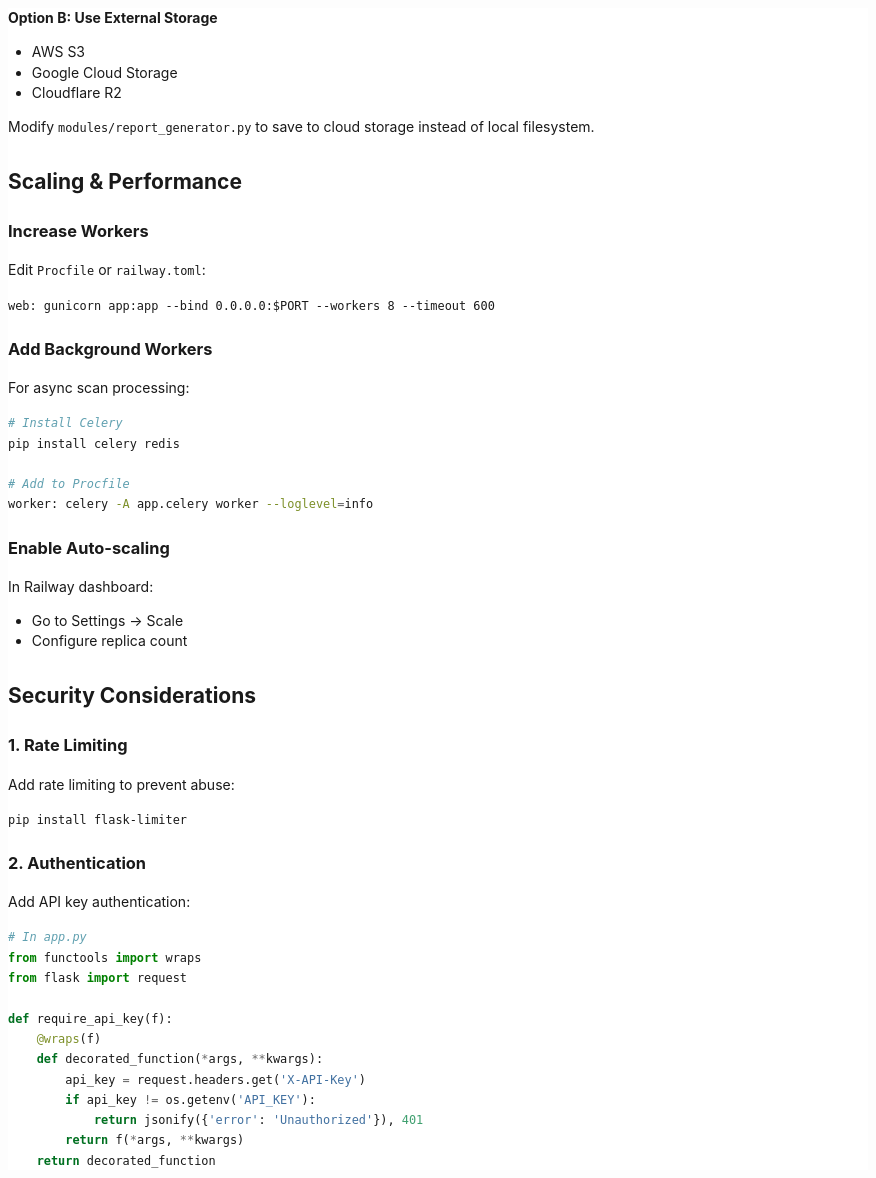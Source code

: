 **Option B: Use External Storage**
- AWS S3
- Google Cloud Storage
- Cloudflare R2

Modify `modules/report_generator.py` to save to cloud storage instead of local filesystem.

## Scaling & Performance

### Increase Workers
Edit `Procfile` or `railway.toml`:
```
web: gunicorn app:app --bind 0.0.0.0:$PORT --workers 8 --timeout 600
```

### Add Background Workers
For async scan processing:
```bash
# Install Celery
pip install celery redis

# Add to Procfile
worker: celery -A app.celery worker --loglevel=info
```

### Enable Auto-scaling
In Railway dashboard:
- Go to Settings → Scale
- Configure replica count

## Security Considerations

### 1. Rate Limiting
Add rate limiting to prevent abuse:
```bash
pip install flask-limiter
```

### 2. Authentication
Add API key authentication:
```python
# In app.py
from functools import wraps
from flask import request

def require_api_key(f):
    @wraps(f)
    def decorated_function(*args, **kwargs):
        api_key = request.headers.get('X-API-Key')
        if api_key != os.getenv('API_KEY'):
            return jsonify({'error': 'Unauthorized'}), 401
        return f(*args, **kwargs)
    return decorated_function
```
